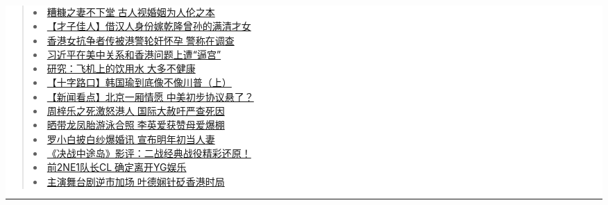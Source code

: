 > <li><a href="http://www.epochtimes.com/gb/15/4/21/n4416242.htm">糟糠之妻不下堂 古人视婚姻为人伦之本</a></li>
> <li><a href="http://www.epochtimes.com/gb/19/10/31/n11625562.htm">【才子佳人】借汉人身份嫁乾隆曾孙的满清才女</a></li>
> <li><a href="http://www.epochtimes.com/gb/19/11/9/n11644424.htm">香港女抗争者传被港警轮奸怀孕 警称在调查</a></li>
> <li><a href="http://www.epochtimes.com/gb/19/11/9/n11643270.htm">习近平在美中关系和香港问题上遭“逼宫”</a></li>
> <li><a href="http://www.epochtimes.com/gb/19/11/9/n11644806.htm">研究：飞机上的饮用水 大多不健康</a></li>
> <li><a href="http://www.epochtimes.com/gb/19/11/8/n11640723.htm">【十字路口】韩国瑜到底像不像川普（上）</a></li>
> <li><a href="http://www.epochtimes.com/gb/19/11/8/n11642658.htm">【新闻看点】北京一厢情愿 中美初步协议悬了？</a></li>
> <li><a href="http://www.epochtimes.com/gb/19/11/8/n11642402.htm">周梓乐之死激怒港人 国际大赦吁严查死因</a></li>
> <li><a href="http://www.epochtimes.com/gb/19/11/8/n11642965.htm">晒带龙凤胎游泳合照 李英爱获赞母爱爆棚</a></li>
> <li><a href="http://www.epochtimes.com/gb/19/11/8/n11641365.htm">罗小白披白纱爆婚讯 宣布明年初当人妻</a></li>
> <li><a href="http://www.epochtimes.com/gb/19/11/9/n11644225.htm">《决战中途岛》影评：二战经典战役精彩还原！</a></li>
> <li><a href="http://www.epochtimes.com/gb/19/11/8/n11641484.htm">前2NE1队长CL 确定离开YG娱乐</a></li>
> <li><a href="http://www.epochtimes.com/gb/19/11/8/n11642401.htm">主演舞台剧逆市加场 叶德娴针砭香港时局</a></li>
<hr>
